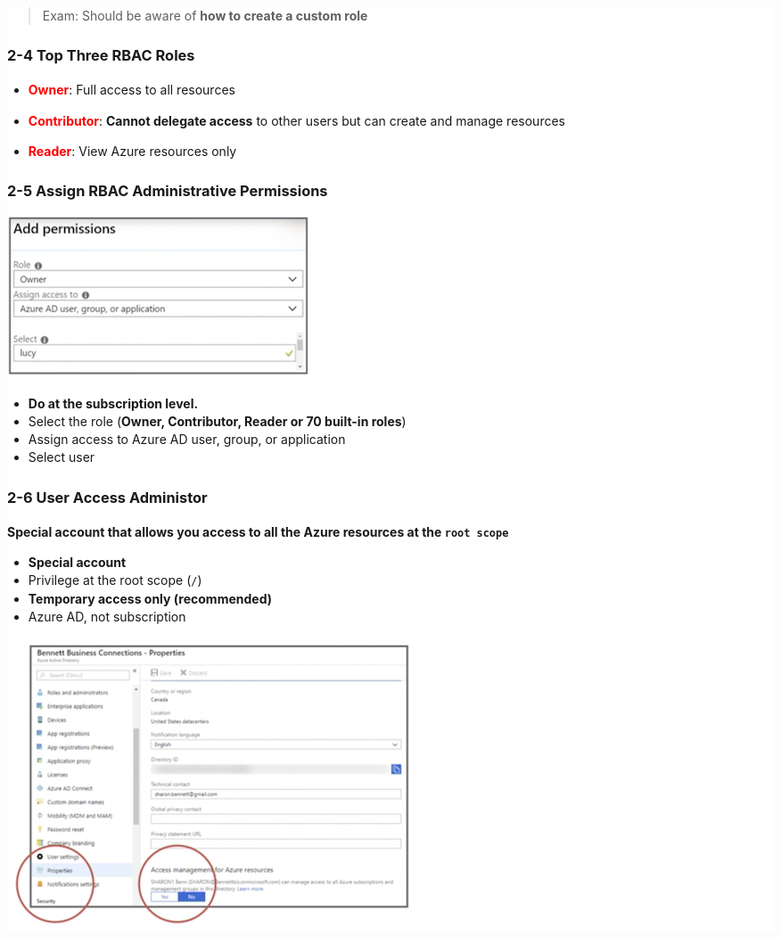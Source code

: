 > Exam: Should be aware of **how to create a custom role**

### **2-4 Top Three RBAC Roles**

* **<span style="color:red">Owner</span>**: Full access to all resources 

* **<span style="color:red">Contributor</span>**:  **Cannot delegate access** to other users but can create and manage resources 

* **<span style="color:red">Reader</span>**: View Azure resources only 


### **2-5 Assign RBAC Administrative Permissions**

![Alt Image Text](../images/1_4.png "Body image")

* **Do at the subscription level.**
* Select the role (**Owner, Contributor, Reader or  70 built-in roles**)
* Assign access to Azure AD user, group, or application 
* Select user 

### **2-6 User Access Administor**

**Special account that allows you access to all the Azure resources at the `root scope`**

* **Special account** 
* Privilege at the root scope (`/`) 
* **Temporary access only (recommended)**
* Azure AD, not subscription 


![Alt Image Text](../images/1_5.png "Body image")
